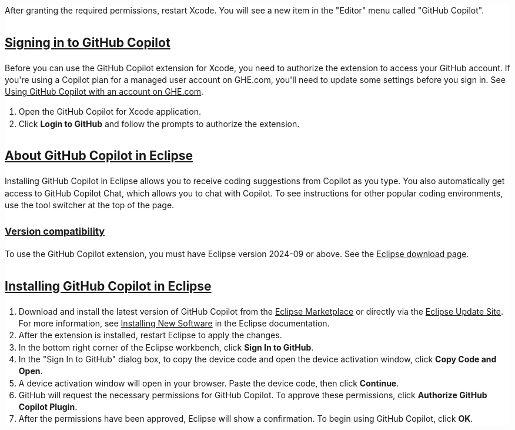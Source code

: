 
After granting the required permissions, restart Xcode. You will see a new item in the "Editor" menu called "GitHub Copilot".
## [Signing in to GitHub Copilot](https://docs.github.com/en/copilot/managing-copilot/configure-personal-settings/installing-the-github-copilot-extension-in-your-environment#signing-in-to-github-copilot)
Before you can use the GitHub Copilot extension for Xcode, you need to authorize the extension to access your GitHub account.
If you're using a Copilot plan for a managed user account on GHE.com, you'll need to update some settings before you sign in. See [Using GitHub Copilot with an account on GHE.com](https://docs.github.com/en/copilot/managing-copilot/configure-personal-settings/using-github-copilot-with-an-account-on-ghecom?tool=xcode#authenticating-from-xcode).
  1. Open the GitHub Copilot for Xcode application.
  2. Click **Login to GitHub** and follow the prompts to authorize the extension.


## [About GitHub Copilot in Eclipse](https://docs.github.com/en/copilot/managing-copilot/configure-personal-settings/installing-the-github-copilot-extension-in-your-environment#about-github-copilot-in-eclipse)
Installing GitHub Copilot in Eclipse allows you to receive coding suggestions from Copilot as you type. You also automatically get access to GitHub Copilot Chat, which allows you to chat with Copilot.
To see instructions for other popular coding environments, use the tool switcher at the top of the page.
### [Version compatibility](https://docs.github.com/en/copilot/managing-copilot/configure-personal-settings/installing-the-github-copilot-extension-in-your-environment#version-compatibility-3)
To use the GitHub Copilot extension, you must have Eclipse version 2024-09 or above. See the [Eclipse download page](https://www.eclipse.org/downloads/packages/).
## [Installing GitHub Copilot in Eclipse](https://docs.github.com/en/copilot/managing-copilot/configure-personal-settings/installing-the-github-copilot-extension-in-your-environment#installing-github-copilot-in-eclipse)
  1. Download and install the latest version of GitHub Copilot from the [Eclipse Marketplace](https://aka.ms/copiloteclipse) or directly via the [Eclipse Update Site](https://azuredownloads-g3ahgwb5b8bkbxhd.b01.azurefd.net/github-copilot/). For more information, see [Installing New Software](https://help.eclipse.org/latest/topic/org.eclipse.platform.doc.user/tasks/tasks-124.htm) in the Eclipse documentation.
  2. After the extension is installed, restart Eclipse to apply the changes.
  3. In the bottom right corner of the Eclipse workbench, click **Sign In to GitHub**.
  4. In the "Sign In to GitHub" dialog box, to copy the device code and open the device activation window, click **Copy Code and Open**.
  5. A device activation window will open in your browser. Paste the device code, then click **Continue**.
  6. GitHub will request the necessary permissions for GitHub Copilot. To approve these permissions, click **Authorize GitHub Copilot Plugin**.
  7. After the permissions have been approved, Eclipse will show a confirmation. To begin using GitHub Copilot, click **OK**.

